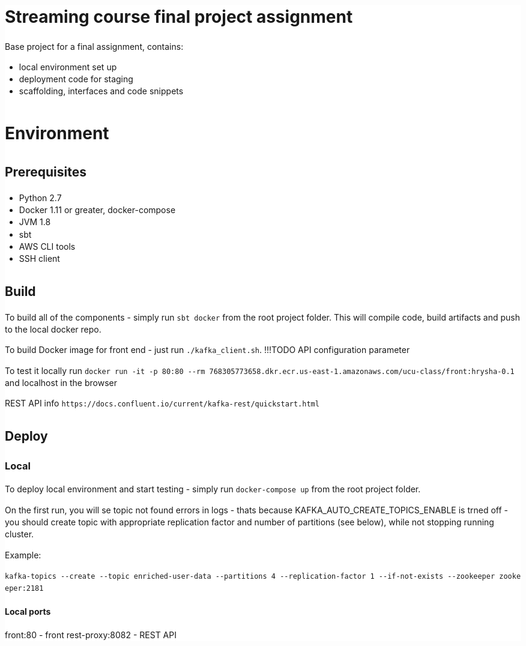 # Streaming course final project assignment

Base project for a final assignment, contains:
  - local environment set up
  - deployment code for staging
  - scaffolding, interfaces and code snippets

# Environment

## Prerequisites
  - Python 2.7
  - Docker 1.11 or greater, docker-compose
  - JVM 1.8
  - sbt
  - AWS CLI tools
  - SSH client

## Build

To build all of the components - simply run `sbt docker` from the root project folder. This will compile code, build artifacts and push to the local docker repo.

To build Docker image for front end - just run `./kafka_client.sh`. !!!TODO API configuration parameter

To test it locally run `docker run -it -p 80:80 --rm 768305773658.dkr.ecr.us-east-1.amazonaws.com/ucu-class/front:hrysha-0.1` and localhost in the browser

REST API info `https://docs.confluent.io/current/kafka-rest/quickstart.html`

## Deploy

### Local

To deploy local environment and start testing - simply run `docker-compose up` from the root project folder.

   On the first run, you will se topic not found errors in logs - thats because KAFKA_AUTO_CREATE_TOPICS_ENABLE is trned off - you should create topic with appropriate replication factor and number of partitions (see below), while not stopping running cluster.

Example:
```
kafka-topics --create --topic enriched-user-data --partitions 4 --replication-factor 1 --if-not-exists --zookeeper zookeeper:2181
```

#### Local ports

front:80 - front
rest-proxy:8082 - REST API

